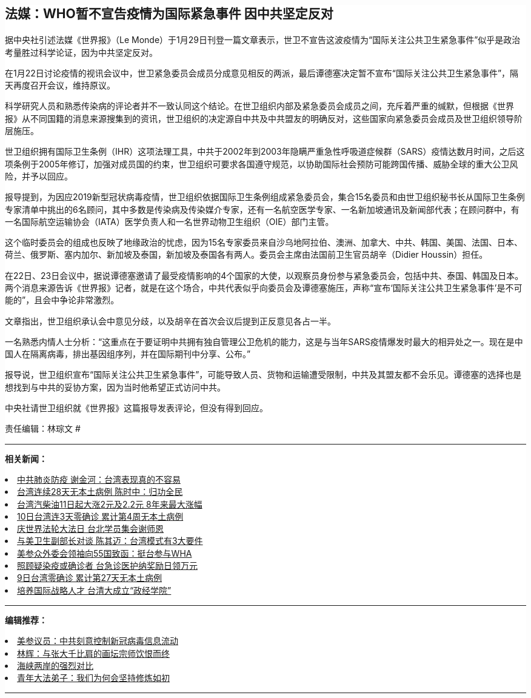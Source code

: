 <h2>法媒：WHO暂不宣告疫情为国际紧急事件 因中共坚定反对</h2>
<p>据中央社引述法媒<span class="st">《世界报》</span>（Le Monde）于1月29日刊登一篇文章表示，世卫不宣告这波疫情为“国际关注公共卫生紧急事件”似乎是政治考量胜过科学论证，因为中共坚定反对。</p>
<p>在1月22日讨论疫情的视讯会议中，世卫紧急委员会成员分成意见相反的两派，最后谭德塞决定暂不宣布“国际关注公共卫生紧急事件”，隔天再度召开会议，维持原议。</p>
<p>科学研究人员和熟悉传染病的评论者并不一致认同这个结论。在世卫组织内部及紧急委员会成员之间，充斥着严重的缄默，但根据《世界报》从不同国籍的消息来源搜集到的资讯，世卫组织的决定源自中共及中共盟友的明确反对，这些国家向紧急委员会成员及世卫组织领导阶层施压。</p>
<p>世卫组织拥有国际卫生条例（IHR）这项法理工具，中共于2002年到2003年隐瞒严重急性呼吸道症候群（SARS）疫情达数月时间，之后这项条例于2005年修订，加强对成员国的约束，世卫组织可要求各国遵守规范，以协助国际社会预防可能跨国传播、威胁全球的重大公卫风险，并予以回应。</p>
<p>报导提到，为因应2019<ahref="https://github.com/tnue256/djy/blob/master/gb/tag/%E6%96%B0%E5%9E%8B%E5%86%A0%E7%8A%B6%E7%97%85%E6%AF%92.md#1">新型冠状病毒</a>疫情，世卫组织依据国际卫生条例组成紧急委员会，集合15名委员和由世卫组织秘书长从国际卫生条例专家清单中挑出的6名顾问，其中多数是传染病及传染媒介专家，还有一名航空医学专家、一名新加坡通讯及新闻部代表；在顾问群中，有一名国际航空运输协会（IATA）医学负责人和一名世界动物卫生组织（OIE）部门主管。</p>
<p>这个临时委员会的组成也反映了地缘政治的忧虑，因为15名专家委员来自沙乌地阿拉伯、澳洲、加拿大、中共、韩国、美国、法国、日本、荷兰、俄罗斯、塞内加尔、新加坡及泰国，新加坡及泰国各有两人。委员会主席由法国前卫生官员胡辛（Didier Houssin）担任。</p>
<p>在22日、23日会议中，据说谭德塞邀请了最受疫情影响的4个国家的大使，以观察员身份参与紧急委员会，包括中共、泰国、韩国及日本。两个消息来源告诉<span class="st">《世界报》</span>记者，就是在这个场合，中共代表似乎向委员会及谭德塞施压，声称“宣布‘国际关注公共卫生紧急事件’是不可能的”，且会中争论非常激烈。</p>
<p>文章指出，世卫组织承认会中意见分歧，以及胡辛在首次会议后提到正反意见各占一半。</p>
<p>一名熟悉内情人士分析：“这重点在于要证明中共拥有独自管理公卫危机的能力，这是与当年SARS疫情爆发时最大的相异处之一。现在是中国人在隔离病毒，排出基因组序列，并在国际期刊中分享、公布。”</p>
<p>报导说，世卫组织宣布“国际关注公共卫生紧急事件”，可能导致人员、货物和运输遭受限制，中共及其盟友都不会乐见。谭德塞的选择也是想找到与中共的妥协方案，因为当时他希望正式访问中共。</p>
<p>中央社请世卫组织就《世界报》这篇报导发表评论，但没有得到回应。</p>
<p>责任编辑：林琮文 #</p>

<hr>


<strong>相关新闻：</strong>
<li><a href="https://github.com/tnue256/djy/blob/master/gb/20/2/3/n11841120.md#1">中共肺炎防疫 谢金河：台湾表现真的不容易</a></li>
<li><a href="https://github.com/tnue256/djy/blob/master/gb/20/5/10/n12096849.md#1">台湾连续28天无本土病例 陈时中：归功全民</a></li>
<li><a href="https://github.com/tnue256/djy/blob/master/gb/20/5/10/n12096755.md#1">台湾汽柴油11日起大涨2元及2.2元 8年来最大涨幅</a></li>
<li><a href="https://github.com/tnue256/djy/blob/master/gb/20/5/9/n12094962.md#1">10日台湾连3天零确诊 累计第4周无本土病例</a></li>
<li><a href="https://github.com/tnue256/djy/blob/master/gb/20/5/9/n12095221.md#1">庆世界法轮大法日 台北学员集会谢师恩</a></li>
<li><a href="https://github.com/tnue256/djy/blob/master/gb/20/5/9/n12095301.md#1">与美卫生副部长对谈 陈其迈：台湾模式有3大要件</a></li>
<li><a href="https://github.com/tnue256/djy/blob/master/gb/20/5/9/n12095165.md#1">美参众外委会领袖向55国致函：挺台参与WHA</a></li>
<li><a href="https://github.com/tnue256/djy/blob/master/gb/20/5/9/n12095104.md#1">照顾疑染疫或确诊者 台急诊医护纳奖励日领万元</a></li>
<li><a href="https://github.com/tnue256/djy/blob/master/gb/20/5/9/n12094948.md#1">9日台湾零确诊 累计第27天无本土病例</a></li>
<li><a href="https://github.com/tnue256/djy/blob/master/gb/20/5/8/n12093626.md#1">培养国际战略人才  台清大成立“政经学院”</a></li>
<hr>


<strong>编辑推荐：</strong>
<li><a href="https://github.com/onzhi266/djy/blob/master/gb/20/2/22/n11887949.md#1">美参议员：中共刻意控制新冠病毒信息流动</a></li>
<li><a href="https://github.com/tsiac2612/djy/blob/master/gb/19/2/2/n11020634.md#1" target="_blank">林辉：与张大千比肩的画坛宗师饮恨而终</a></li><li><a href="https://github.com/tnue256/djy/blob/master/gb/8/12/18/n2367165.md?dfh#1" target="_blank">海峡两岸的强烈对比</a></li><li><a href="https://github.com/tsiac2612/djy/blob/master/gb/19/5/23/n11273948.md#1" target="_blank">青年大法弟子：我们为何会坚持修炼如初</a></li>
<hr>
